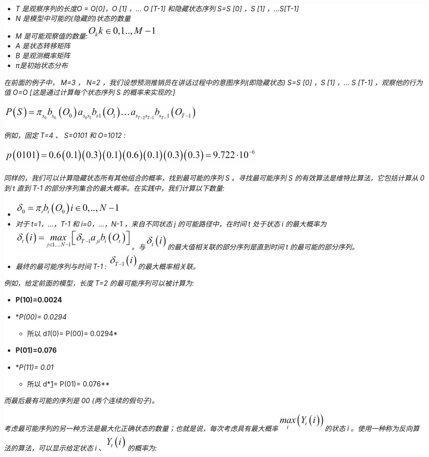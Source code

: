 *   **T* 是观察序列的长度*O = O[0]，O [1] ，… O [T-1] 和隐藏状态序列 *S=S [0] ，S [1] ，…S[T-1]***
*   *N 是模型中可能的(隐藏的)状态的数量*
*   **M* 是可能观察值的数量:![Hidden Markov model](img/B05143_03_187.jpg)*
*   **A* 是状态转移矩阵*
*   **B* 是观测概率矩阵*
*   *π是初始状态分布*

*在前面的例子中， *M=3* ， *N=2* ，我们设想预测推销员在讲话过程中的意图序列(即隐藏状态) *S=S [0] ，S [1] ，… S [T-1]* ，观察他的行为值 *O=O [这是通过计算每个状态序列 *S* 的概率来实现的:]**

*![Hidden Markov model](img/B05143_03_188.jpg)*

*例如，固定 *T=4* 、 *S=0101* 和 *O=1012* :*

*![Hidden Markov model](img/B05143_03_189.jpg)*

*同样的，我们可以计算隐藏状态所有其他组合的概率，找到最可能的序列 *S* 。寻找最可能序列 *S* 的有效算法是维特比算法，它包括计算从 *0* 到 *t* 直到 *T-1* 的部分序列集合的最大概率。在实践中，我们计算以下数量:*

*   *![Hidden Markov model](img/B05143_03_190.jpg)*
*   *对于 *t=1，…，T-1* 和 *i=0，…，N-1* ，来自不同状态 *j* 的可能路径中，在时间 *t* 处于状态 *i* 的最大概率为![Hidden Markov model](img/B05143_03_191.jpg)。与![Hidden Markov model](img/B05143_03_192.jpg)的最大值相关联的部分序列是直到时间 *t* 的最可能的部分序列。*
*   *最终的最可能序列与时间 *T-1* : ![Hidden Markov model](img/B05143_03_193.jpg)的最大概率相关联。*

*例如，给定前面的模型，长度 *T=2* 的最可能序列可以被计算为:*

*   **P(10)=0.0024**
*   **P(00)= 0.0294*

    *   所以 d*1*(0)= P(00)= 0.0294* 
*   **P(01)=0.076**
*   **P(11)= 0.01*

    *   所以 d*[1](1)= P(01)= 0.076** 

*而最后最有可能的序列是 *00* (两个连续的假句子)。*

*考虑最可能序列的另一种方法是最大化正确状态的数量；也就是说，每次考虑具有最大概率![Hidden Markov model](img/B05143_03_194.jpg)的状态 *i* 。使用一种称为反向算法的算法，可以显示给定状态 *i* 、![Hidden Markov model](img/B05143_03_195.jpg)的概率为:*
